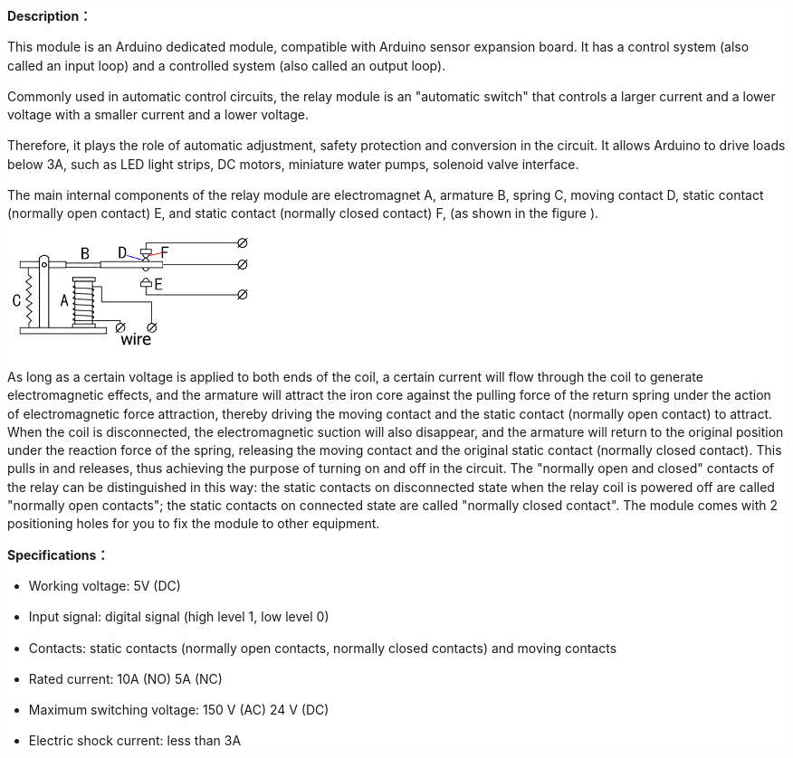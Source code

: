 **Description：**

This module is an Arduino dedicated module, compatible with Arduino sensor
expansion board. It has a control system (also called an input loop) and a
controlled system (also called an output loop).

Commonly used in automatic control circuits, the relay module is an "automatic
switch" that controls a larger current and a lower voltage with a smaller
current and a lower voltage.

Therefore, it plays the role of automatic adjustment, safety protection and
conversion in the circuit. It allows Arduino to drive loads below 3A, such as
LED light strips, DC motors, miniature water pumps, solenoid valve interface.

The main internal components of the relay module are electromagnet A, armature
B, spring C, moving contact D, static contact (normally open contact) E, and
static contact (normally closed contact) F, (as shown in the figure ).

![](media/97319b6bfd2ebf5cef9d1a14d07ae538.jpeg)

As long as a certain voltage is applied to both ends of the coil, a certain
current will flow through the coil to generate electromagnetic effects, and the
armature will attract the iron core against the pulling force of the return
spring under the action of electromagnetic force attraction, thereby driving the
moving contact and the static contact (normally open contact) to attract. When
the coil is disconnected, the electromagnetic suction will also disappear, and
the armature will return to the original position under the reaction force of
the spring, releasing the moving contact and the original static contact
(normally closed contact). This pulls in and releases, thus achieving the
purpose of turning on and off in the circuit. The "normally open and closed"
contacts of the relay can be distinguished in this way: the static contacts on
disconnected state when the relay coil is powered off are called "normally open
contacts"; the static contacts on connected state are called "normally closed
contact". The module comes with 2 positioning holes for you to fix the module to
other equipment.

**Specifications：**

-   Working voltage: 5V (DC)

-   Input signal: digital signal (high level 1, low level 0)

-   Contacts: static contacts (normally open contacts, normally closed contacts)
    and moving contacts

-   Rated current: 10A (NO) 5A (NC)

-   Maximum switching voltage: 150 V (AC) 24 V (DC)

-   Electric shock current: less than 3A
